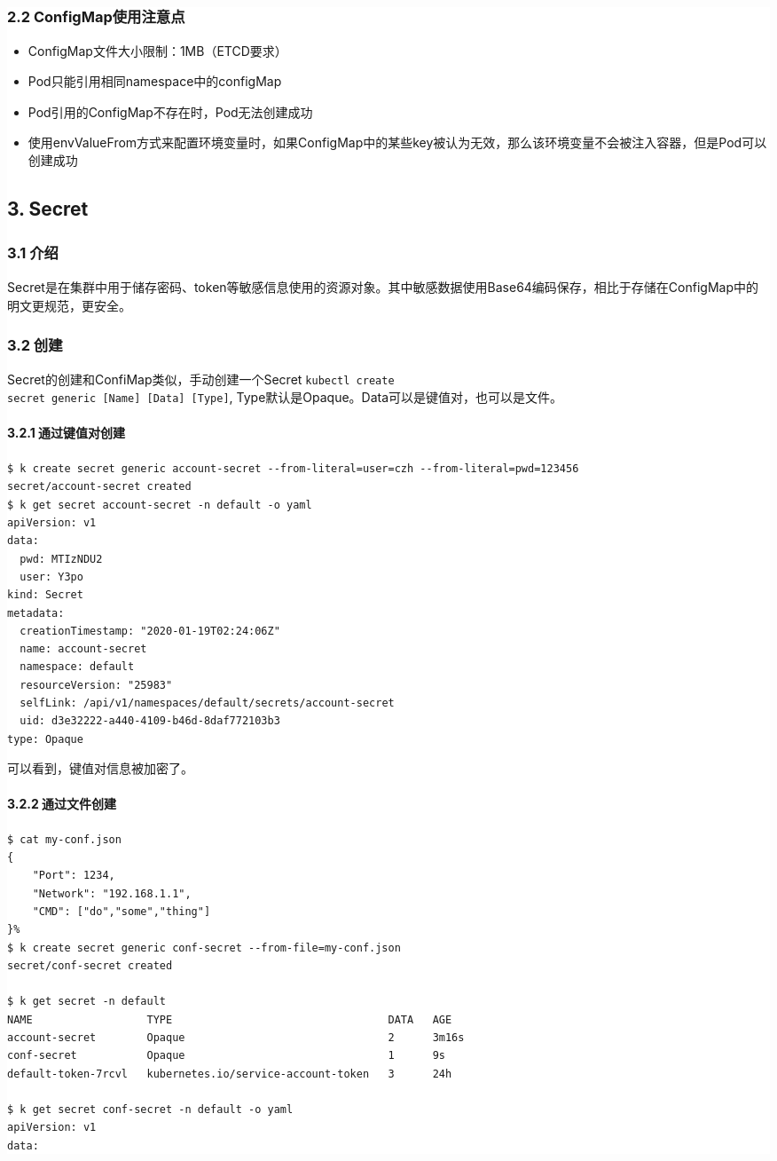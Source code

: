 

### 2.2 ConfigMap使用注意点

+ ConfigMap文件大小限制：1MB（ETCD要求）

+ Pod只能引用相同namespace中的configMap

+ Pod引用的ConfigMap不存在时，Pod无法创建成功

+ 使用envValueFrom方式来配置环境变量时，如果ConfigMap中的某些key被认为无效，那么该环境变量不会被注入容器，但是Pod可以创建成功

## 3. Secret

### 3.1 介绍

Secret是在集群中用于储存密码、token等敏感信息使用的资源对象。其中敏感数据使用Base64编码保存，相比于存储在ConfigMap中的明文更规范，更安全。

### 3.2 创建

Secret的创建和ConfiMap类似，手动创建一个Secret <code>kubectl create secret generic [Name] [Data] [Type]</code>, Type默认是Opaque。Data可以是键值对，也可以是文件。

#### 3.2.1 通过键值对创建

``` shell
$ k create secret generic account-secret --from-literal=user=czh --from-literal=pwd=123456
secret/account-secret created
$ k get secret account-secret -n default -o yaml                      
apiVersion: v1
data:
  pwd: MTIzNDU2
  user: Y3po
kind: Secret
metadata:
  creationTimestamp: "2020-01-19T02:24:06Z"
  name: account-secret
  namespace: default
  resourceVersion: "25983"
  selfLink: /api/v1/namespaces/default/secrets/account-secret
  uid: d3e32222-a440-4109-b46d-8daf772103b3
type: Opaque
```

可以看到，键值对信息被加密了。

#### 3.2.2 通过文件创建

``` shell
$ cat my-conf.json                                                    
{
    "Port": 1234,
    "Network": "192.168.1.1",
    "CMD": ["do","some","thing"]
}%                                                                               
$ k create secret generic conf-secret --from-file=my-conf.json        
secret/conf-secret created
                                                                                
$ k get secret -n default                                             
NAME                  TYPE                                  DATA   AGE
account-secret        Opaque                                2      3m16s
conf-secret           Opaque                                1      9s
default-token-7rcvl   kubernetes.io/service-account-token   3      24h
                                                                                
$ k get secret conf-secret -n default -o yaml                         
apiVersion: v1
data:
```